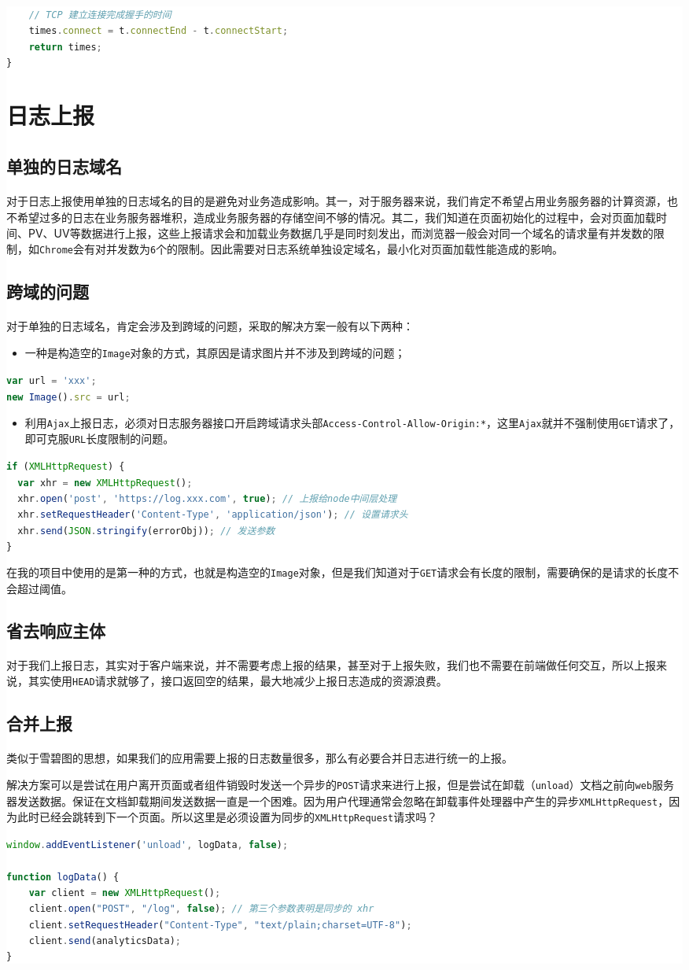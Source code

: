 ```js
    // TCP 建立连接完成握手的时间
    times.connect = t.connectEnd - t.connectStart;
    return times;
}
```

# 日志上报

## 单独的日志域名

对于日志上报使用单独的日志域名的目的是避免对业务造成影响。其一，对于服务器来说，我们肯定不希望占用业务服务器的计算资源，也不希望过多的日志在业务服务器堆积，造成业务服务器的存储空间不够的情况。其二，我们知道在页面初始化的过程中，会对页面加载时间、PV、UV等数据进行上报，这些上报请求会和加载业务数据几乎是同时刻发出，而浏览器一般会对同一个域名的请求量有并发数的限制，如`Chrome`会有对并发数为`6`个的限制。因此需要对日志系统单独设定域名，最小化对页面加载性能造成的影响。

## 跨域的问题

对于单独的日志域名，肯定会涉及到跨域的问题，采取的解决方案一般有以下两种：

- 一种是构造空的`Image`对象的方式，其原因是请求图片并不涉及到跨域的问题；

```js
var url = 'xxx';
new Image().src = url;
```

- 利用`Ajax`上报日志，必须对日志服务器接口开启跨域请求头部`Access-Control-Allow-Origin:*`，这里`Ajax`就并不强制使用`GET`请求了，即可克服`URL`长度限制的问题。

```js
if (XMLHttpRequest) {
  var xhr = new XMLHttpRequest();
  xhr.open('post', 'https://log.xxx.com', true); // 上报给node中间层处理
  xhr.setRequestHeader('Content-Type', 'application/json'); // 设置请求头
  xhr.send(JSON.stringify(errorObj)); // 发送参数
}
```

在我的项目中使用的是第一种的方式，也就是构造空的`Image`对象，但是我们知道对于`GET`请求会有长度的限制，需要确保的是请求的长度不会超过阈值。

## 省去响应主体

对于我们上报日志，其实对于客户端来说，并不需要考虑上报的结果，甚至对于上报失败，我们也不需要在前端做任何交互，所以上报来说，其实使用`HEAD`请求就够了，接口返回空的结果，最大地减少上报日志造成的资源浪费。

## 合并上报

类似于雪碧图的思想，如果我们的应用需要上报的日志数量很多，那么有必要合并日志进行统一的上报。

解决方案可以是尝试在用户离开页面或者组件销毁时发送一个异步的`POST`请求来进行上报，但是尝试在卸载（`unload`）文档之前向`web`服务器发送数据。保证在文档卸载期间发送数据一直是一个困难。因为用户代理通常会忽略在卸载事件处理器中产生的异步`XMLHttpRequest`，因为此时已经会跳转到下一个页面。所以这里是必须设置为同步的`XMLHttpRequest`请求吗？

```js
window.addEventListener('unload', logData, false);

function logData() {
    var client = new XMLHttpRequest();
    client.open("POST", "/log", false); // 第三个参数表明是同步的 xhr
    client.setRequestHeader("Content-Type", "text/plain;charset=UTF-8");
    client.send(analyticsData);
}
```
